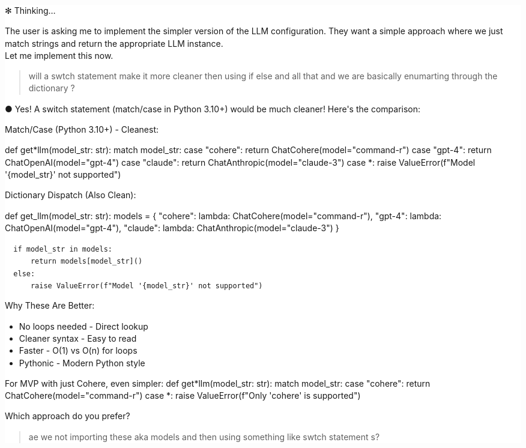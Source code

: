 ✻ Thinking…

The user is asking me to implement the simpler version of the LLM configuration. They want a simple approach where we just match strings and return the appropriate LLM instance.  
 Let me implement this now.

> will a swtch statement make it more cleaner then using if else and all that and we are basically enumarting through the dictionary ?

● Yes! A switch statement (match/case in Python 3.10+) would be much cleaner! Here's the comparison:

Match/Case (Python 3.10+) - Cleanest:

def get*llm(model_str: str):
match model_str:
case "cohere":
return ChatCohere(model="command-r")
case "gpt-4":
return ChatOpenAI(model="gpt-4")
case "claude":
return ChatAnthropic(model="claude-3")
case *:
raise ValueError(f"Model '{model_str}' not supported")

Dictionary Dispatch (Also Clean):

def get_llm(model_str: str):
models = {
"cohere": lambda: ChatCohere(model="command-r"),
"gpt-4": lambda: ChatOpenAI(model="gpt-4"),
"claude": lambda: ChatAnthropic(model="claude-3")
}

      if model_str in models:
          return models[model_str]()
      else:
          raise ValueError(f"Model '{model_str}' not supported")

Why These Are Better:

- No loops needed - Direct lookup
- Cleaner syntax - Easy to read
- Faster - O(1) vs O(n) for loops
- Pythonic - Modern Python style

For MVP with just Cohere, even simpler:
def get*llm(model_str: str):
match model_str:
case "cohere":
return ChatCohere(model="command-r")
case *:
raise ValueError(f"Only 'cohere' is supported")

Which approach do you prefer?

> ae we not importing these aka models and then using something like swtch statement s?
